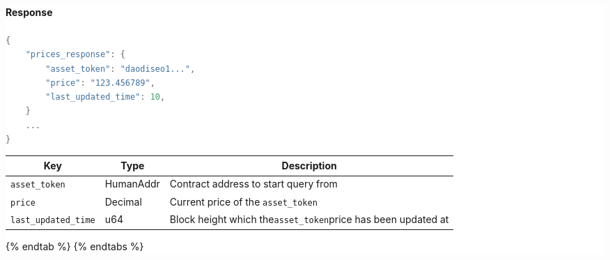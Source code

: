 #### Response

```rust
{
    "prices_response": {
        "asset_token": "daodiseo1...",
        "price": "123.456789",
        "last_updated_time": 10,
    }
    ...
}
```

| Key                 | Type      | Description                                                  |
| ------------------- | --------- | ------------------------------------------------------------ |
| `asset_token`       | HumanAddr | Contract address to start query from                         |
| `price`             | Decimal   | Current price of the `asset_token`                           |
| `last_updated_time` | u64       | Block height which the`asset_token`price has been updated at |
{% endtab %}
{% endtabs %}
